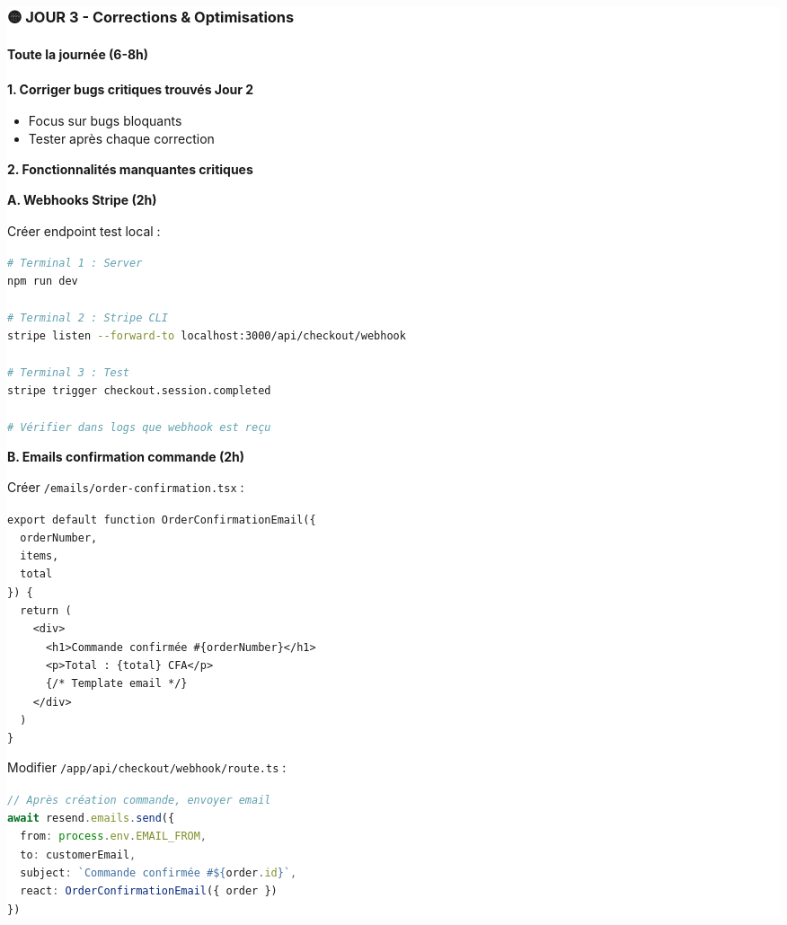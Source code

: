 ### 🟡 JOUR 3 - Corrections & Optimisations

#### Toute la journée (6-8h)

**1. Corriger bugs critiques trouvés Jour 2**
- Focus sur bugs bloquants
- Tester après chaque correction

**2. Fonctionnalités manquantes critiques**

**A. Webhooks Stripe (2h)**

Créer endpoint test local :
```bash
# Terminal 1 : Server
npm run dev

# Terminal 2 : Stripe CLI
stripe listen --forward-to localhost:3000/api/checkout/webhook

# Terminal 3 : Test
stripe trigger checkout.session.completed

# Vérifier dans logs que webhook est reçu
```

**B. Emails confirmation commande (2h)**

Créer `/emails/order-confirmation.tsx` :
```tsx
export default function OrderConfirmationEmail({ 
  orderNumber, 
  items, 
  total 
}) {
  return (
    <div>
      <h1>Commande confirmée #{orderNumber}</h1>
      <p>Total : {total} CFA</p>
      {/* Template email */}
    </div>
  )
}
```

Modifier `/app/api/checkout/webhook/route.ts` :
```typescript
// Après création commande, envoyer email
await resend.emails.send({
  from: process.env.EMAIL_FROM,
  to: customerEmail,
  subject: `Commande confirmée #${order.id}`,
  react: OrderConfirmationEmail({ order })
})
```
